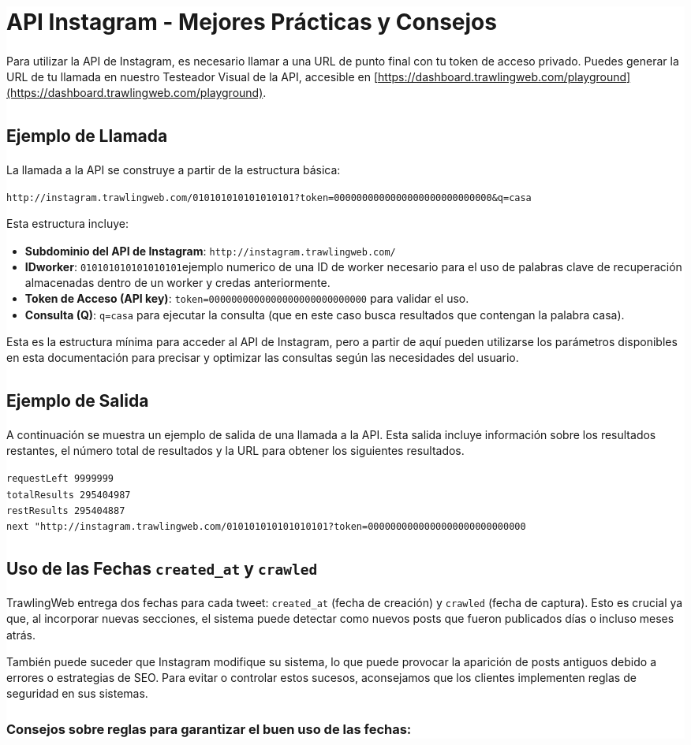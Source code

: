 # API Instagram - Mejores Prácticas y Consejos

Para utilizar la API de Instagram, es necesario llamar a una URL de punto final con tu token de acceso privado. Puedes generar la URL de tu llamada en nuestro Testeador Visual de la API, accesible en [https://dashboard.trawlingweb.com/playground](https://dashboard.trawlingweb.com/playground).

## Ejemplo de Llamada

La llamada a la API se construye a partir de la estructura básica:

```
http://instagram.trawlingweb.com/010101010101010101?token=0000000000000000000000000000&q=casa
```

Esta estructura incluye:
* **Subdominio del API de Instagram**: `http://instagram.trawlingweb.com/`
* **IDworker**: `010101010101010101`ejemplo numerico de una ID de worker necesario para el uso de palabras clave de recuperación almacenadas dentro de un worker y credas anteriormente.
* **Token de Acceso (API key)**: `token=0000000000000000000000000000` para validar el uso.
* **Consulta (Q)**: `q=casa` para ejecutar la consulta (que en este caso busca resultados que contengan la palabra casa).

Esta es la estructura mínima para acceder al API de Instagram, pero a partir de aquí pueden utilizarse los parámetros disponibles en esta documentación para precisar y optimizar las consultas según las necesidades del usuario.

## Ejemplo de Salida

A continuación se muestra un ejemplo de salida de una llamada a la API. Esta salida incluye información sobre los resultados restantes, el número total de resultados y la URL para obtener los siguientes resultados.

```
requestLeft 9999999
totalResults 295404987
restResults 295404887
next "http://instagram.trawlingweb.com/010101010101010101?token=0000000000000000000000000000
```


## Uso de las Fechas `created_at` y `crawled`

TrawlingWeb entrega dos fechas para cada tweet: `created_at` (fecha de creación) y `crawled` (fecha de captura). Esto es crucial ya que, al incorporar nuevas secciones, el sistema puede detectar como nuevos posts que fueron publicados días o incluso meses atrás.

También puede suceder que Instagram modifique su sistema, lo que puede provocar la aparición de posts antiguos debido a errores o estrategias de SEO. Para evitar o controlar estos sucesos, aconsejamos que los clientes implementen reglas de seguridad en sus sistemas.

### Consejos sobre reglas para garantizar el buen uso de las fechas:
